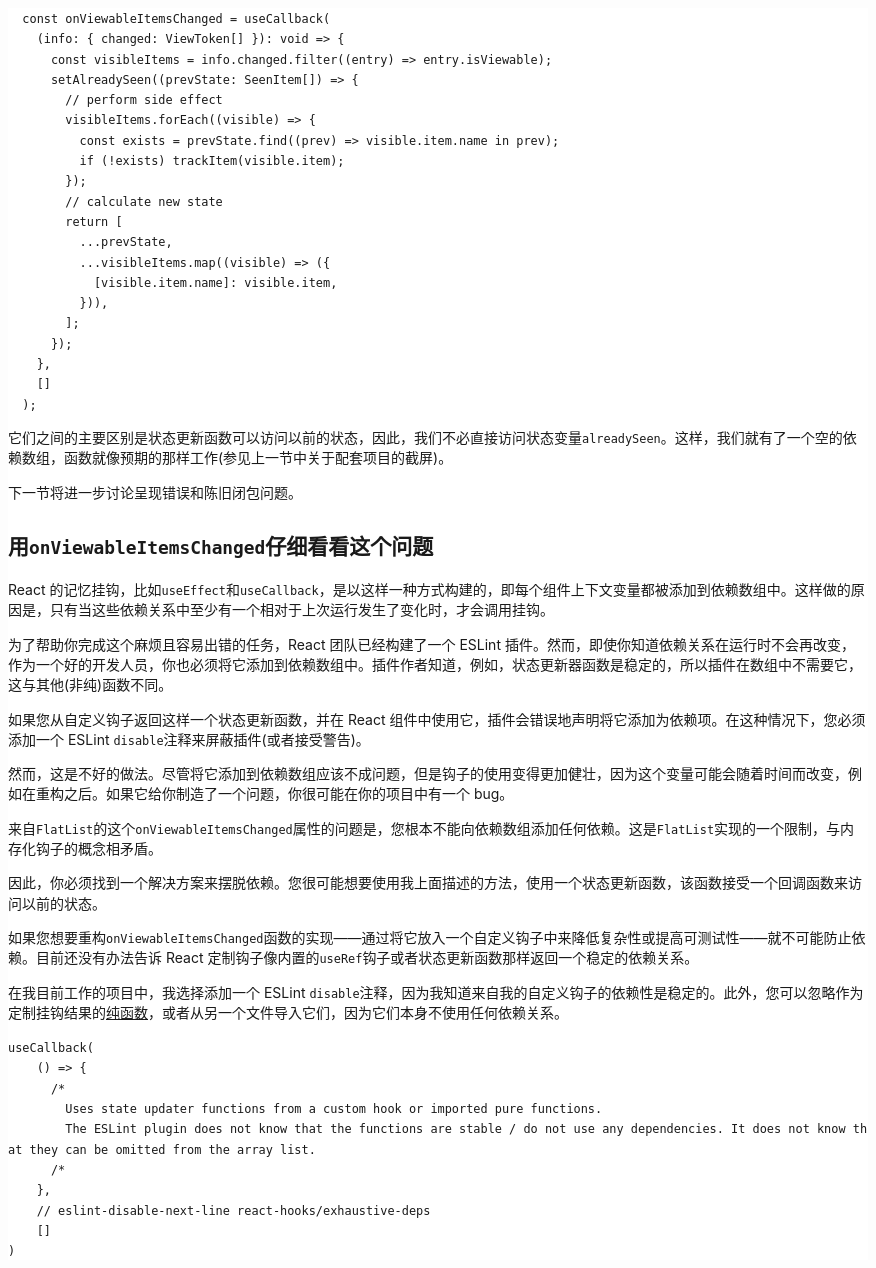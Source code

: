 ```
  const onViewableItemsChanged = useCallback(
    (info: { changed: ViewToken[] }): void => {
      const visibleItems = info.changed.filter((entry) => entry.isViewable);
      setAlreadySeen((prevState: SeenItem[]) => {
        // perform side effect
        visibleItems.forEach((visible) => {
          const exists = prevState.find((prev) => visible.item.name in prev);
          if (!exists) trackItem(visible.item);
        });
        // calculate new state
        return [
          ...prevState,
          ...visibleItems.map((visible) => ({
            [visible.item.name]: visible.item,
          })),
        ];
      });
    },
    []
  );

```

它们之间的主要区别是状态更新函数可以访问以前的状态，因此，我们不必直接访问状态变量`alreadySeen`。这样，我们就有了一个空的依赖数组，函数就像预期的那样工作(参见上一节中关于配套项目的截屏)。

下一节将进一步讨论呈现错误和陈旧闭包问题。

## 用`onViewableItemsChanged`仔细看看这个问题

React 的记忆挂钩，比如`useEffect`和`useCallback`，是以这样一种方式构建的，即每个组件上下文变量都被添加到依赖数组中。这样做的原因是，只有当这些依赖关系中至少有一个相对于上次运行发生了变化时，才会调用挂钩。

为了帮助你完成这个麻烦且容易出错的任务，React 团队已经构建了一个 ESLint 插件。然而，即使你知道依赖关系在运行时不会再改变，作为一个好的开发人员，你也必须将它添加到依赖数组中。插件作者知道，例如，状态更新器函数是稳定的，所以插件在数组中不需要它，这与其他(非纯)函数不同。

如果您从自定义钩子返回这样一个状态更新函数，并在 React 组件中使用它，插件会错误地声明将它添加为依赖项。在这种情况下，您必须添加一个 ESLint `disable`注释来屏蔽插件(或者接受警告)。

然而，这是不好的做法。尽管将它添加到依赖数组应该不成问题，但是钩子的使用变得更加健壮，因为这个变量可能会随着时间而改变，例如在重构之后。如果它给你制造了一个问题，你很可能在你的项目中有一个 bug。

来自`FlatList`的这个`onViewableItemsChanged`属性的问题是，您根本不能向依赖数组添加任何依赖。这是`FlatList`实现的一个限制，与内存化钩子的概念相矛盾。

因此，你必须找到一个解决方案来摆脱依赖。您很可能想要使用我上面描述的方法，使用一个状态更新函数，该函数接受一个回调函数来访问以前的状态。

如果您想要重构`onViewableItemsChanged`函数的实现——通过将它放入一个自定义钩子中来降低复杂性或提高可测试性——就不可能防止依赖。目前还没有办法告诉 React 定制钩子像内置的`useRef`钩子或者状态更新函数那样返回一个稳定的依赖关系。

在我目前工作的项目中，我选择添加一个 ESLint `disable`注释，因为我知道来自我的自定义钩子的依赖性是稳定的。此外，您可以忽略作为定制挂钩结果的[纯函数](https://www.geeksforgeeks.org/pure-functions-in-javascript/)，或者从另一个文件导入它们，因为它们本身不使用任何依赖关系。

```
useCallback(
    () => {
      /* 
        Uses state updater functions from a custom hook or imported pure functions.
        The ESLint plugin does not know that the functions are stable / do not use any dependencies. It does not know that they can be omitted from the array list.
      /*      
    }, 
    // eslint-disable-next-line react-hooks/exhaustive-deps
    []
)

```


  [key: string]: StarWarsCharacter;